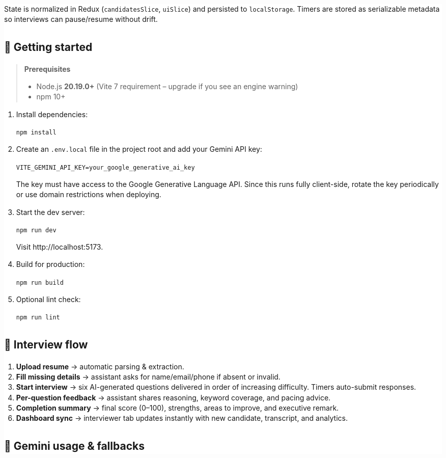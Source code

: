 State is normalized in Redux (`candidatesSlice`, `uiSlice`) and persisted to `localStorage`. Timers are stored as serializable metadata so interviews can pause/resume without drift.

## 🚀 Getting started

> **Prerequisites**
>
> - Node.js **20.19.0+** (Vite 7 requirement – upgrade if you see an engine warning)
> - npm 10+

1. Install dependencies:

   ```powershell
   npm install
   ```

2. Create an `.env.local` file in the project root and add your Gemini API key:

   ```env
   VITE_GEMINI_API_KEY=your_google_generative_ai_key
   ```

   The key must have access to the Google Generative Language API. Since this runs fully client-side, rotate the key periodically or use domain restrictions when deploying.

3. Start the dev server:

   ```powershell
   npm run dev
   ```

   Visit http://localhost:5173.

4. Build for production:

   ```powershell
   npm run build
   ```

5. Optional lint check:

   ```powershell
   npm run lint
   ```

## 🧭 Interview flow

1. **Upload resume** → automatic parsing & extraction.
2. **Fill missing details** → assistant asks for name/email/phone if absent or invalid.
3. **Start interview** → six AI-generated questions delivered in order of increasing difficulty. Timers auto-submit responses.
4. **Per-question feedback** → assistant shares reasoning, keyword coverage, and pacing advice.
5. **Completion summary** → final score (0–100), strengths, areas to improve, and executive remark.
6. **Dashboard sync** → interviewer tab updates instantly with new candidate, transcript, and analytics.

## 🔐 Gemini usage & fallbacks
